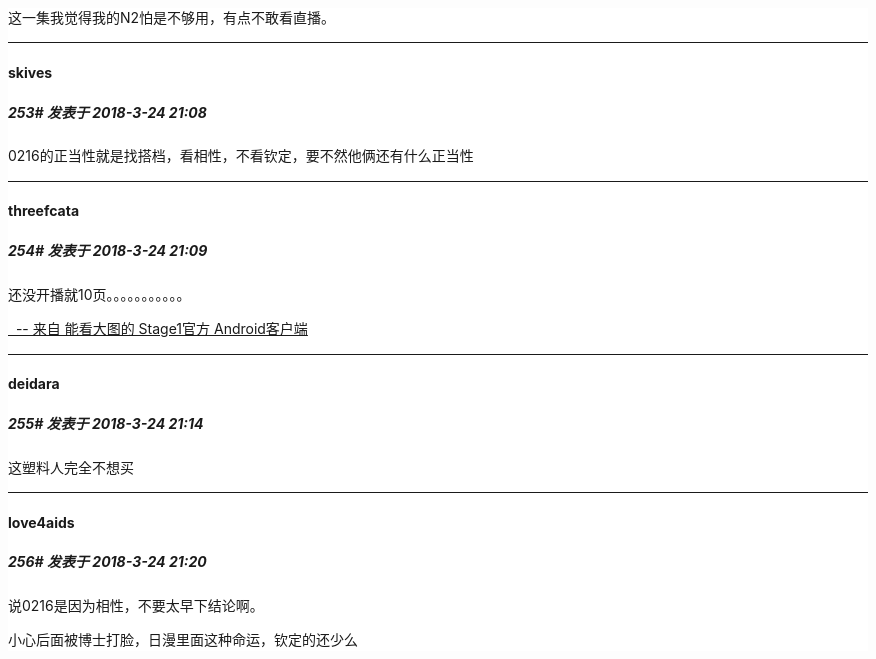 这一集我觉得我的N2怕是不够用，有点不敢看直播。







-----

####  skives  
##### 253#       发表于 2018-3-24 21:08




0216的正当性就是找搭档，看相性，不看钦定，要不然他俩还有什么正当性







-----

####  threefcata  
##### 254#       发表于 2018-3-24 21:09




还没开播就10页。。。。。。。。。。。

[  -- 来自 能看大图的 Stage1官方 Android客户端](https://www.coolapk.com/apk/140634)







-----

####  deidara  
##### 255#       发表于 2018-3-24 21:14




这塑料人完全不想买







-----

####  love4aids  
##### 256#       发表于 2018-3-24 21:20




说0216是因为相性，不要太早下结论啊。

小心后面被博士打脸，日漫里面这种命运，钦定的还少么

